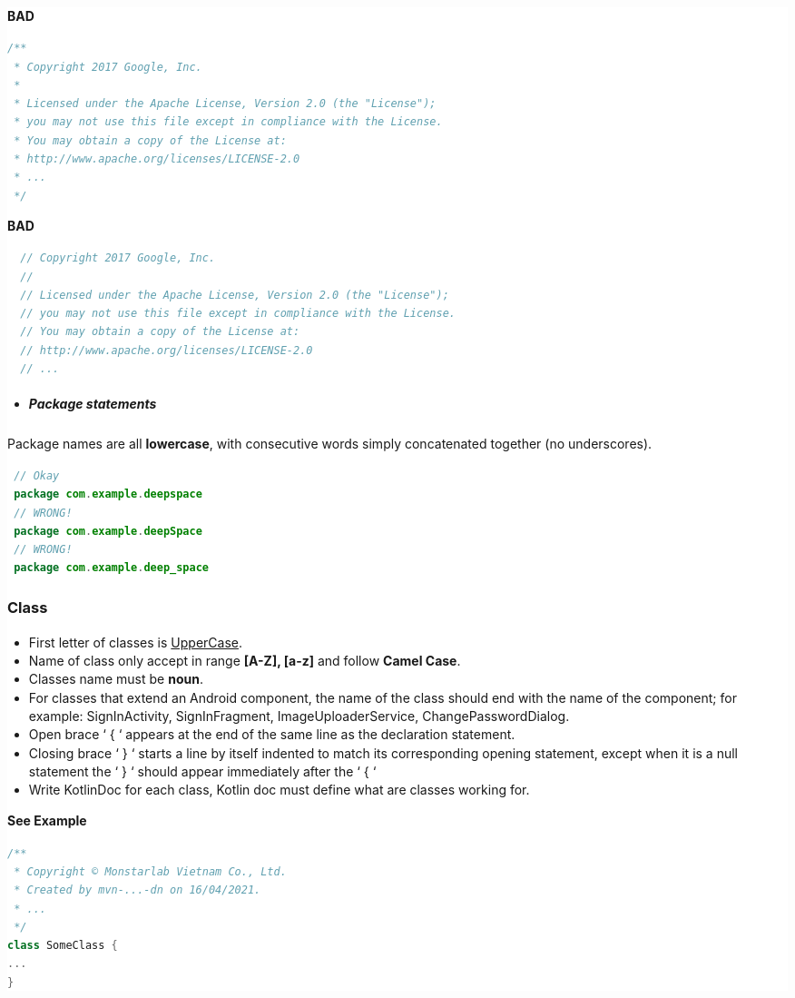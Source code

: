    **BAD**
   
   ~~~kotlin
   /**
    * Copyright 2017 Google, Inc.
    * 
    * Licensed under the Apache License, Version 2.0 (the "License"); 
    * you may not use this file except in compliance with the License. 
    * You may obtain a copy of the License at: 
    * http://www.apache.org/licenses/LICENSE-2.0
    * ...
    */
   ~~~
   
   **BAD**
   
  ~~~kotlin
    // Copyright 2017 Google, Inc.
    // 
    // Licensed under the Apache License, Version 2.0 (the "License"); 
    // you may not use this file except in compliance with the License. 
    // You may obtain a copy of the License at: 
    // http://www.apache.org/licenses/LICENSE-2.0
    // ...
   ~~~

   * ##### Package statements
   
   Package names are all **lowercase**, with consecutive words simply concatenated together (no underscores).
  
  ~~~kotlin
   // Okay
   package com.example.deepspace
   // WRONG!
   package com.example.deepSpace
   // WRONG!
   package com.example.deep_space
   ~~~
   
### Class

* First letter of classes is [UpperCase]().
* Name of class only accept in range **[A-Z], [a-z]** and follow **Camel Case**.
* Classes name must be **noun**.
* For classes that extend an Android component, the name of the class should end with the name of the component; for example: SignInActivity, SignInFragment, ImageUploaderService, ChangePasswordDialog.
* Open brace ‘ { ‘ appears at the end of the same line as the declaration statement.
* Closing brace ‘ } ‘ starts a line by itself indented to match its corresponding opening statement, except when it is a null statement the ‘ } ‘ should appear immediately after the ‘ { ‘
* Write KotlinDoc for each class, Kotlin doc must define what are classes working for.

**See Example**

~~~kotlin
/**
 * Copyright © Monstarlab Vietnam Co., Ltd.
 * Created by mvn-...-dn on 16/04/2021.
 * ...
 */
class SomeClass {
...
}
~~~
